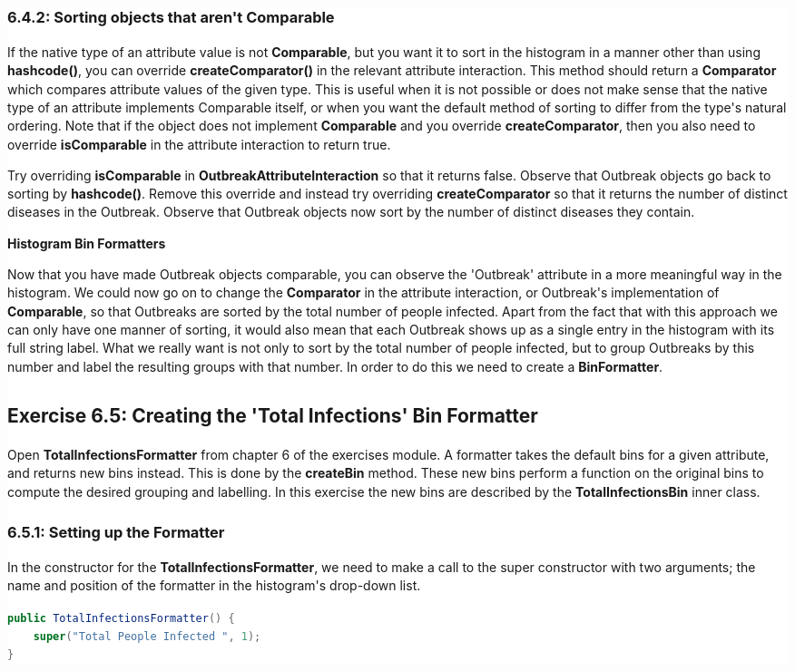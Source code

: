 ### 6.4.2: Sorting objects that aren't Comparable

If the native type of an attribute value is not **Comparable**, but you
want it to sort in the histogram in a manner other than using
**hashcode()**, you can override **createComparator()** in the relevant
attribute interaction. This method should return a **Comparator** which
compares attribute values of the given type. This is useful when it is
not possible or does not make sense that the native type of an attribute
implements Comparable itself, or when you want the default method of
sorting to differ from the type's natural ordering. Note that if the
object does not implement **Comparable** and you override
**createComparator**, then you also need to override **isComparable** in
the attribute interaction to return true.

Try overriding **isComparable** in **OutbreakAttributeInteraction** so
that it returns false. Observe that Outbreak objects go back to sorting
by **hashcode()**. Remove this override and instead try overriding
**createComparator** so that it returns the number of distinct diseases
in the Outbreak. Observe that Outbreak objects now sort by the number of
distinct diseases they contain.

**Histogram Bin Formatters**

Now that you have made Outbreak objects comparable, you can observe the
'Outbreak' attribute in a more meaningful way in the histogram. We could
now go on to change the **Comparator** in the attribute interaction, or
Outbreak's implementation of **Comparable**, so that Outbreaks are
sorted by the total number of people infected. Apart from the fact that
with this approach we can only have one manner of sorting, it would also
mean that each Outbreak shows up as a single entry in the histogram with
its full string label. What we really want is not only to sort by the
total number of people infected, but to group Outbreaks by this number
and label the resulting groups with that number. In order to do this we
need to create a **BinFormatter**.

## Exercise 6.5: Creating the 'Total Infections' Bin Formatter

Open **TotalInfectionsFormatter** from chapter 6 of the exercises
module. A formatter takes the default bins for a given attribute, and
returns new bins instead. This is done by the **createBin** method.
These new bins perform a function on the original bins to compute the
desired grouping and labelling. In this exercise the new bins are
described by the **TotalInfectionsBin** inner class.

### 6.5.1: Setting up the Formatter

In the constructor for the **TotalInfectionsFormatter**, we need to make
a call to the super constructor with two arguments; the name and
position of the formatter in the histogram's drop-down list.

```java
public TotalInfectionsFormatter() {
    super("Total People Infected ", 1);
}
```
